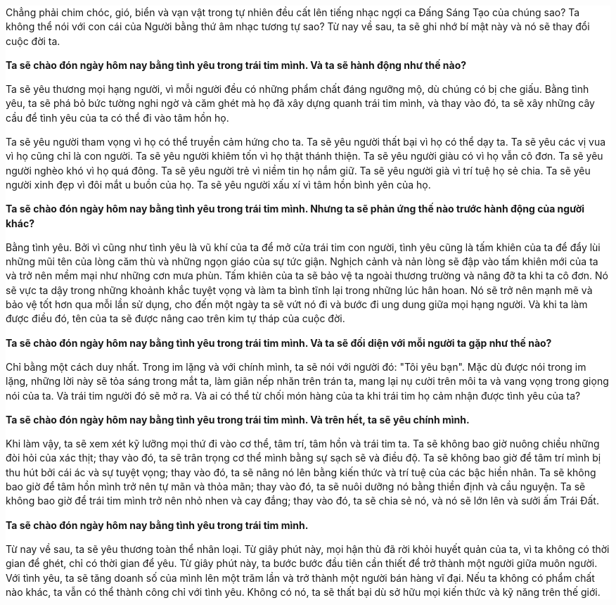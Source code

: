 Chẳng phải chim chóc, gió, biển và vạn vật trong tự nhiên đều cất lên tiếng nhạc ngợi ca Đấng Sáng Tạo của chúng sao? Ta không thể nói với con cái của Người bằng thứ âm nhạc tương tự sao? Từ nay về sau, ta sẽ ghi nhớ bí mật này và nó sẽ thay đổi cuộc đời ta.

**Ta sẽ chào đón ngày hôm nay bằng tình yêu trong trái tim mình. Và ta sẽ hành động như thế nào?**

Ta sẽ yêu thương mọi hạng người, vì mỗi người đều có những phẩm chất đáng ngưỡng mộ, dù chúng có bị che giấu. Bằng tình yêu, ta sẽ phá bỏ bức tường nghi ngờ và căm ghét mà họ đã xây dựng quanh trái tim mình, và thay vào đó, ta sẽ xây những cây cầu để tình yêu của ta có thể đi vào tâm hồn họ.

Ta sẽ yêu người tham vọng vì họ có thể truyền cảm hứng cho ta. Ta sẽ yêu người thất bại vì họ có thể dạy ta. Ta sẽ yêu các vị vua vì họ cũng chỉ là con người. Ta sẽ yêu người khiêm tốn vì họ thật thánh thiện. Ta sẽ yêu người giàu có vì họ vẫn cô đơn. Ta sẽ yêu người nghèo khó vì họ quá đông. Ta sẽ yêu người trẻ vì niềm tin họ nắm giữ. Ta sẽ yêu người già vì trí tuệ họ sẻ chia. Ta sẽ yêu người xinh đẹp vì đôi mắt u buồn của họ. Ta sẽ yêu người xấu xí vì tâm hồn bình yên của họ.

**Ta sẽ chào đón ngày hôm nay bằng tình yêu trong trái tim mình. Nhưng ta sẽ phản ứng thế nào trước hành động của người khác?**

Bằng tình yêu. Bởi vì cũng như tình yêu là vũ khí của ta để mở cửa trái tim con người, tình yêu cũng là tấm khiên của ta để đẩy lùi những mũi tên của lòng căm thù và những ngọn giáo của sự tức giận. Nghịch cảnh và nản lòng sẽ đập vào tấm khiên mới của ta và trở nên mềm mại như những cơn mưa phùn. Tấm khiên của ta sẽ bảo vệ ta ngoài thương trường và nâng đỡ ta khi ta cô đơn. Nó sẽ vực ta dậy trong những khoảnh khắc tuyệt vọng và làm ta bình tĩnh lại trong những lúc hân hoan. Nó sẽ trở nên mạnh mẽ và bảo vệ tốt hơn qua mỗi lần sử dụng, cho đến một ngày ta sẽ vứt nó đi và bước đi ung dung giữa mọi hạng người. Và khi ta làm được điều đó, tên của ta sẽ được nâng cao trên kim tự tháp của cuộc đời.

**Ta sẽ chào đón ngày hôm nay bằng tình yêu trong trái tim mình. Và ta sẽ đối diện với mỗi người ta gặp như thế nào?**

Chỉ bằng một cách duy nhất. Trong im lặng và với chính mình, ta sẽ nói với người đó: "Tôi yêu bạn". Mặc dù được nói trong im lặng, những lời này sẽ tỏa sáng trong mắt ta, làm giãn nếp nhăn trên trán ta, mang lại nụ cười trên môi ta và vang vọng trong giọng nói của ta. Và trái tim người đó sẽ mở ra. Và ai có thể từ chối món hàng của ta khi trái tim họ cảm nhận được tình yêu của ta?

**Ta sẽ chào đón ngày hôm nay bằng tình yêu trong trái tim mình. Và trên hết, ta sẽ yêu chính mình.**

Khi làm vậy, ta sẽ xem xét kỹ lưỡng mọi thứ đi vào cơ thể, tâm trí, tâm hồn và trái tim ta. Ta sẽ không bao giờ nuông chiều những đòi hỏi của xác thịt; thay vào đó, ta sẽ trân trọng cơ thể mình bằng sự sạch sẽ và điều độ. Ta sẽ không bao giờ để tâm trí mình bị thu hút bởi cái ác và sự tuyệt vọng; thay vào đó, ta sẽ nâng nó lên bằng kiến thức và trí tuệ của các bậc hiền nhân. Ta sẽ không bao giờ để tâm hồn mình trở nên tự mãn và thỏa mãn; thay vào đó, ta sẽ nuôi dưỡng nó bằng thiền định và cầu nguyện. Ta sẽ không bao giờ để trái tim mình trở nên nhỏ nhen và cay đắng; thay vào đó, ta sẽ chia sẻ nó, và nó sẽ lớn lên và sưởi ấm Trái Đất.

**Ta sẽ chào đón ngày hôm nay bằng tình yêu trong trái tim mình.**

Từ nay về sau, ta sẽ yêu thương toàn thể nhân loại. Từ giây phút này, mọi hận thù đã rời khỏi huyết quản của ta, vì ta không có thời gian để ghét, chỉ có thời gian để yêu. Từ giây phút này, ta bước bước đầu tiên cần thiết để trở thành một người giữa muôn người. Với tình yêu, ta sẽ tăng doanh số của mình lên một trăm lần và trở thành một người bán hàng vĩ đại. Nếu ta không có phẩm chất nào khác, ta vẫn có thể thành công chỉ với tình yêu. Không có nó, ta sẽ thất bại dù sở hữu mọi kiến thức và kỹ năng trên thế giới.
